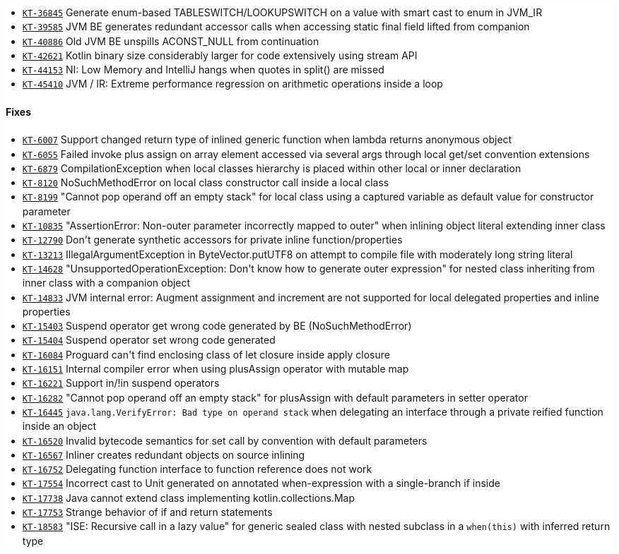- [`KT-36845`](https://youtrack.jetbrains.com/issue/KT-36845) Generate enum-based TABLESWITCH/LOOKUPSWITCH on a value with smart cast to enum in JVM_IR
- [`KT-39585`](https://youtrack.jetbrains.com/issue/KT-39585) JVM BE generates redundant accessor calls when accessing static final field lifted from companion
- [`KT-40886`](https://youtrack.jetbrains.com/issue/KT-40886) Old JVM BE unspills ACONST_NULL from continuation
- [`KT-42621`](https://youtrack.jetbrains.com/issue/KT-42621) Kotlin binary size considerably larger for code extensively using stream API
- [`KT-44153`](https://youtrack.jetbrains.com/issue/KT-44153) NI: Low Memory and IntelliJ hangs when quotes in split() are missed
- [`KT-45410`](https://youtrack.jetbrains.com/issue/KT-45410) JVM / IR: Extreme performance regression on arithmetic operations inside a loop

#### Fixes

- [`KT-6007`](https://youtrack.jetbrains.com/issue/KT-6007) Support changed return type of inlined generic function when lambda returns anonymous object
- [`KT-6055`](https://youtrack.jetbrains.com/issue/KT-6055) Failed invoke plus assign on array element accessed via several args through local get/set convention extensions
- [`KT-6879`](https://youtrack.jetbrains.com/issue/KT-6879) CompilationException when local classes hierarchy is placed within other local or inner declaration
- [`KT-8120`](https://youtrack.jetbrains.com/issue/KT-8120) NoSuchMethodError on local class constructor call inside a local class
- [`KT-8199`](https://youtrack.jetbrains.com/issue/KT-8199) "Cannot pop operand off an empty stack" for local class using a captured variable as default value for constructor parameter
- [`KT-10835`](https://youtrack.jetbrains.com/issue/KT-10835) "AssertionError: Non-outer parameter incorrectly mapped to outer" when inlining object literal extending inner class
- [`KT-12790`](https://youtrack.jetbrains.com/issue/KT-12790) Don't generate synthetic accessors for private inline function/properties
- [`KT-13213`](https://youtrack.jetbrains.com/issue/KT-13213) IllegalArgumentException in ByteVector.putUTF8 on attempt to compile file with moderately long string literal
- [`KT-14628`](https://youtrack.jetbrains.com/issue/KT-14628) "UnsupportedOperationException: Don't know how to generate outer expression" for nested class inheriting from inner class with a companion object
- [`KT-14833`](https://youtrack.jetbrains.com/issue/KT-14833) JVM internal error: Augment assignment and increment are not supported for local delegated properties and inline properties
- [`KT-15403`](https://youtrack.jetbrains.com/issue/KT-15403) Suspend operator get wrong code generated by BE (NoSuchMethodError)
- [`KT-15404`](https://youtrack.jetbrains.com/issue/KT-15404) Suspend operator set wrong code generated
- [`KT-16084`](https://youtrack.jetbrains.com/issue/KT-16084) Proguard can't find enclosing class of let closure inside apply closure
- [`KT-16151`](https://youtrack.jetbrains.com/issue/KT-16151) Internal compiler error when using plusAssign operator with mutable map
- [`KT-16221`](https://youtrack.jetbrains.com/issue/KT-16221) Support in/!in suspend operators
- [`KT-16282`](https://youtrack.jetbrains.com/issue/KT-16282) "Cannot pop operand off an empty stack" for plusAssign with default parameters in setter operator
- [`KT-16445`](https://youtrack.jetbrains.com/issue/KT-16445) `java.lang.VerifyError: Bad type on operand stack` when delegating an interface through a private reified function inside an object
- [`KT-16520`](https://youtrack.jetbrains.com/issue/KT-16520) Invalid bytecode semantics for set call by convention with default parameters
- [`KT-16567`](https://youtrack.jetbrains.com/issue/KT-16567) Inliner creates redundant objects on source inlining
- [`KT-16752`](https://youtrack.jetbrains.com/issue/KT-16752) Delegating function interface to function reference does not work
- [`KT-17554`](https://youtrack.jetbrains.com/issue/KT-17554) Incorrect cast to Unit generated on annotated when-expression with a single-branch if inside
- [`KT-17738`](https://youtrack.jetbrains.com/issue/KT-17738) Java cannot extend class implementing kotlin.collections.Map
- [`KT-17753`](https://youtrack.jetbrains.com/issue/KT-17753) Strange behavior of if and return statements
- [`KT-18583`](https://youtrack.jetbrains.com/issue/KT-18583) "ISE: Recursive call in a lazy value" for generic sealed class with nested subclass in a `when(this)` with inferred return type